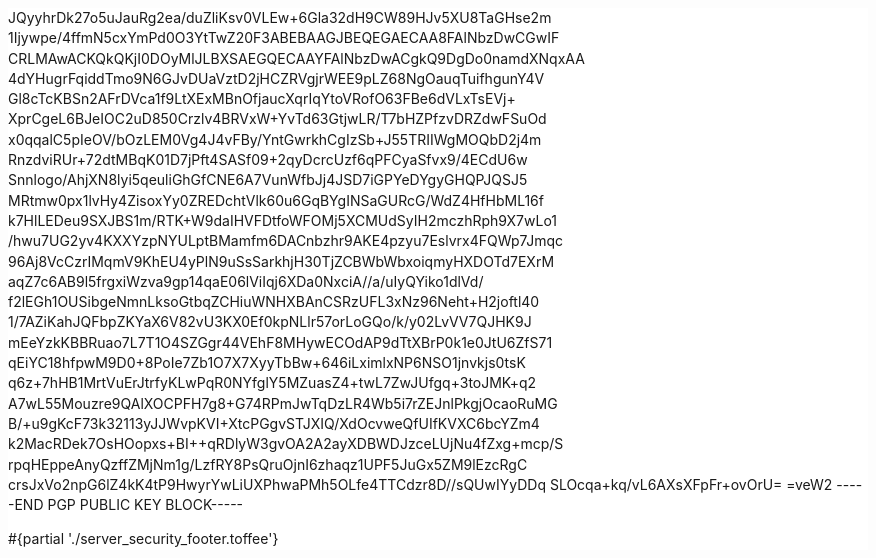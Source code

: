 JQyyhrDk27o5uJauRg2ea/duZliKsv0VLEw+6Gla32dH9CW89HJv5XU8TaGHse2m
1Ijywpe/4ffmN5cxYmPd0O3YtTwZ20F3ABEBAAGJBEQEGAECAA8FAlNbzDwCGwIF
CRLMAwACKQkQKjI0DOyMlJLBXSAEGQECAAYFAlNbzDwACgkQ9DgDo0namdXNqxAA
4dYHugrFqiddTmo9N6GJvDUaVztD2jHCZRVgjrWEE9pLZ68NgOauqTuifhgunY4V
Gl8cTcKBSn2AFrDVca1f9LtXExMBnOfjaucXqrIqYtoVRofO63FBe6dVLxTsEVj+
XprCgeL6BJeIOC2uD850Crzlv4BRVxW+YvTd63GtjwLR/T7bHZPfzvDRZdwFSuOd
x0qqalC5pIeOV/bOzLEM0Vg4J4vFBy/YntGwrkhCgIzSb+J55TRIIWgMOQbD2j4m
RnzdviRUr+72dtMBqK01D7jPft4SASf09+2qyDcrcUzf6qPFCyaSfvx9/4ECdU6w
Snnlogo/AhjXN8lyi5qeuliGhGfCNE6A7VunWfbJj4JSD7iGPYeDYgyGHQPJQSJ5
MRtmw0px1lvHy4ZisoxYy0ZREDchtVlk60u6GqBYgINSaGURcG/WdZ4HfHbML16f
k7HlLEDeu9SXJBS1m/RTK+W9daIHVFDtfoWFOMj5XCMUdSyIH2mczhRph9X7wLo1
/hwu7UG2yv4KXXYzpNYULptBMamfm6DACnbzhr9AKE4pzyu7Eslvrx4FQWp7Jmqc
96Aj8VcCzrIMqmV9KhEU4yPlN9uSsSarkhjH30TjZCBWbWbxoiqmyHXDOTd7EXrM
aqZ7c6AB9l5frgxiWzva9gp14qaE06lViIqj6XDa0NxciA//a/uIyQYiko1dlVd/
f2lEGh1OUSibgeNmnLksoGtbqZCHiuWNHXBAnCSRzUFL3xNz96Neht+H2joftl40
1/7AZiKahJQFbpZKYaX6V82vU3KX0Ef0kpNLlr57orLoGQo/k/y02LvVV7QJHK9J
mEeYzkKBBRuao7L7T1O4SZGgr44VEhF8MHywECOdAP9dTtXBrP0k1e0JtU6ZfS71
qEiYC18hfpwM9D0+8PoIe7Zb1O7X7XyyTbBw+646iLximlxNP6NSO1jnvkjs0tsK
q6z+7hHB1MrtVuErJtrfyKLwPqR0NYfglY5MZuasZ4+twL7ZwJUfgq+3toJMK+q2
A7wL55Mouzre9QAlXOCPFH7g8+G74RPmJwTqDzLR4Wb5i7rZEJnlPkgjOcaoRuMG
B/+u9gKcF73k32113yJJWvpKVI+XtcPGgvSTJXIQ/XdOcvweQfUIfKVXC6bcYZm4
k2MacRDek7OsHOopxs+BI++qRDlyW3gvOA2A2ayXDBWDJzceLUjNu4fZxg+mcp/S
rpqHEppeAnyQzffZMjNm1g/LzfRY8PsQruOjnI6zhaqz1UPF5JuGx5ZM9lEzcRgC
crsJxVo2npG6lZ4kK4tP9HwyrYwLiUXPhwaPMh5OLfe4TTCdzr8D//sQUwIYyDDq
SLOcqa+kq/vL6AXsXFpFr+ovOrU=
=veW2
-----END PGP PUBLIC KEY BLOCK-----

</hcode>

#{partial './server_security_footer.toffee'}
